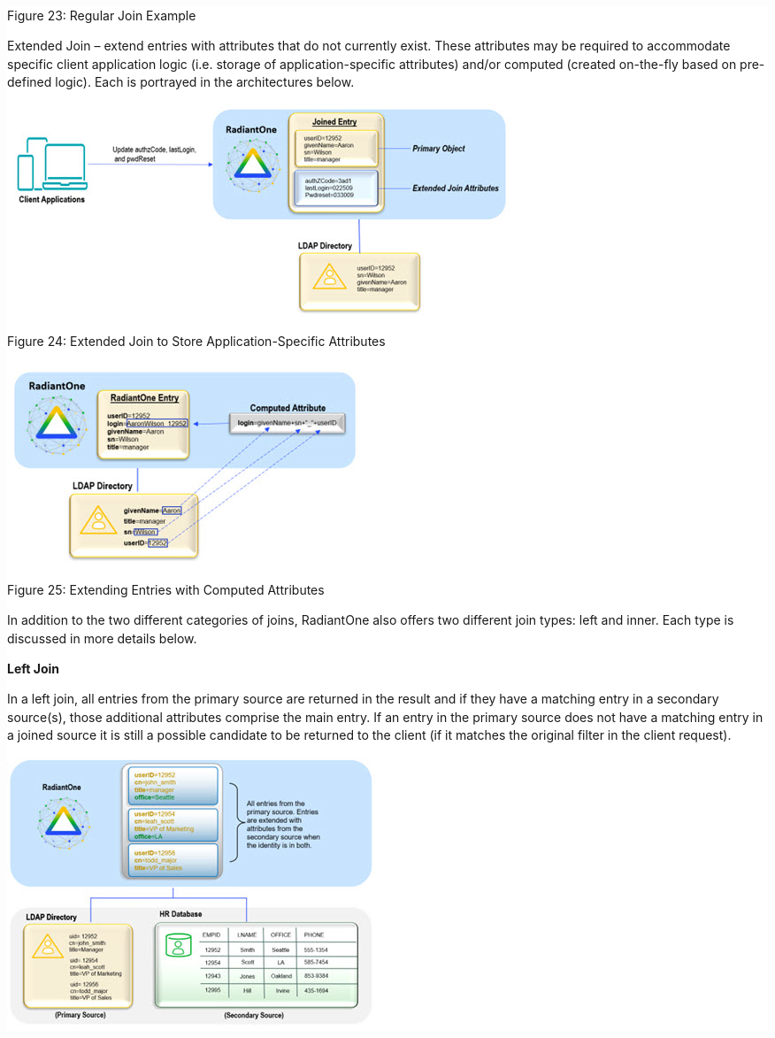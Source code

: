 Figure 23: Regular Join Example

Extended Join – extend entries with attributes that do not currently exist. These attributes may be required to accommodate specific client application logic (i.e. storage of application-specific attributes) and/or computed (created on-the-fly based on pre-defined logic). Each is portrayed in the architectures below.

![Extended Join to Store Application-Specific Attributes](Media/Image3.24.jpg)

Figure 24: Extended Join to Store Application-Specific Attributes

![Extending Entries with Computed Attributes](Media/Image3.25.jpg)

Figure 25: Extending Entries with Computed Attributes

In addition to the two different categories of joins, RadiantOne also offers two different join types: left and inner. Each type is discussed in more details below.

**Left Join**

In a left join, all entries from the primary source are returned in the result and if they have a matching entry in a secondary source(s), those additional attributes comprise the main entry. If an entry in the primary source does not have a matching entry in a joined source it is still a possible candidate to be returned to the client (if it matches the original filter in the client request).

![Left Join Example](Media/Image3.26.jpg)
